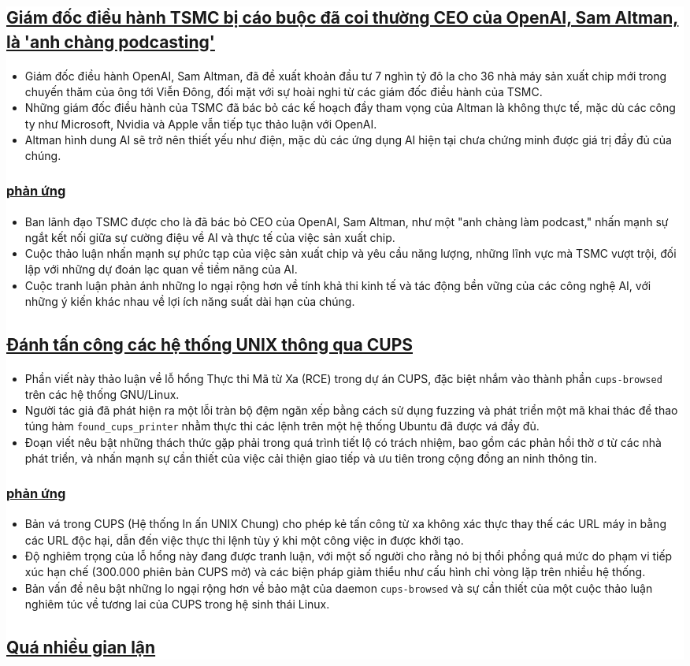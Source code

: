 ## [Giám đốc điều hành TSMC bị cáo buộc đã coi thường CEO của OpenAI, Sam Altman, là 'anh chàng podcasting'](https://www.tomshardware.com/tech-industry/tsmc-execs-allegedly-dismissed-openai-ceo-sam-altman-as-podcasting-bro)

- Giám đốc điều hành OpenAI, Sam Altman, đã đề xuất khoản đầu tư 7 nghìn tỷ đô la cho 36 nhà máy sản xuất chip mới trong chuyến thăm của ông tới Viễn Đông, đối mặt với sự hoài nghi từ các giám đốc điều hành của TSMC.
- Những giám đốc điều hành của TSMC đã bác bỏ các kế hoạch đầy tham vọng của Altman là không thực tế, mặc dù các công ty như Microsoft, Nvidia và Apple vẫn tiếp tục thảo luận với OpenAI.
- Altman hình dung AI sẽ trở nên thiết yếu như điện, mặc dù các ứng dụng AI hiện tại chưa chứng minh được giá trị đầy đủ của chúng.

### [phản ứng](https://news.ycombinator.com/item?id=41668824)

- Ban lãnh đạo TSMC được cho là đã bác bỏ CEO của OpenAI, Sam Altman, như một "anh chàng làm podcast," nhấn mạnh sự ngắt kết nối giữa sự cường điệu về AI và thực tế của việc sản xuất chip.
- Cuộc thảo luận nhấn mạnh sự phức tạp của việc sản xuất chip và yêu cầu năng lượng, những lĩnh vực mà TSMC vượt trội, đối lập với những dự đoán lạc quan về tiềm năng của AI.
- Cuộc tranh luận phản ánh những lo ngại rộng hơn về tính khả thi kinh tế và tác động bền vững của các công nghệ AI, với những ý kiến khác nhau về lợi ích năng suất dài hạn của chúng.

## [Đánh tấn công các hệ thống UNIX thông qua CUPS](https://www.evilsocket.net/2024/09/26/Attacking-UNIX-systems-via-CUPS-Part-I/)

- Phần viết này thảo luận về lỗ hổng Thực thi Mã từ Xa (RCE) trong dự án CUPS, đặc biệt nhắm vào thành phần `cups-browsed` trên các hệ thống GNU/Linux.
- Người tác giả đã phát hiện ra một lỗi tràn bộ đệm ngăn xếp bằng cách sử dụng fuzzing và phát triển một mã khai thác để thao túng hàm `found_cups_printer` nhằm thực thi các lệnh trên một hệ thống Ubuntu đã được vá đầy đủ.
- Đoạn viết nêu bật những thách thức gặp phải trong quá trình tiết lộ có trách nhiệm, bao gồm các phản hồi thờ ơ từ các nhà phát triển, và nhấn mạnh sự cần thiết của việc cải thiện giao tiếp và ưu tiên trong cộng đồng an ninh thông tin.

### [phản ứng](https://news.ycombinator.com/item?id=41662596)

- Bản vá trong CUPS (Hệ thống In ấn UNIX Chung) cho phép kẻ tấn công từ xa không xác thực thay thế các URL máy in bằng các URL độc hại, dẫn đến việc thực thi lệnh tùy ý khi một công việc in được khởi tạo.
- Độ nghiêm trọng của lỗ hổng này đang được tranh luận, với một số người cho rằng nó bị thổi phồng quá mức do phạm vi tiếp xúc hạn chế (300.000 phiên bản CUPS mở) và các biện pháp giảm thiểu như cấu hình chỉ vòng lặp trên nhiều hệ thống.
- Bản vấn đề nêu bật những lo ngại rộng hơn về bảo mật của daemon `cups-browsed` và sự cần thiết của một cuộc thảo luận nghiêm túc về tương lai của CUPS trong hệ sinh thái Linux.

## [Quá nhiều gian lận](https://www.science.org/content/blog-post/fraud-so-much-fraud)
